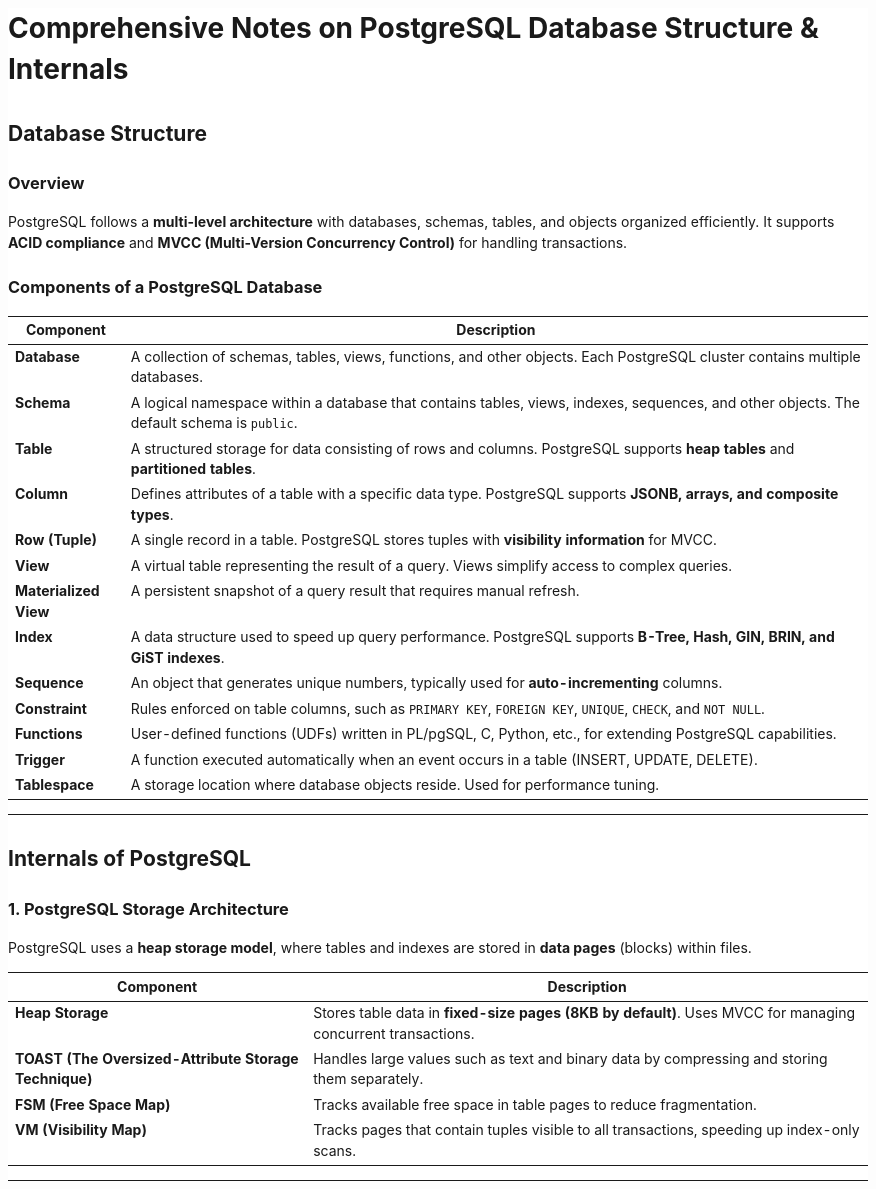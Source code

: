 # **Comprehensive Notes on PostgreSQL Database Structure & Internals**  

## **Database Structure**  

### **Overview**  
PostgreSQL follows a **multi-level architecture** with databases, schemas, tables, and objects organized efficiently. It supports **ACID compliance** and **MVCC (Multi-Version Concurrency Control)** for handling transactions.  

### **Components of a PostgreSQL Database**  
| Component | Description |
|-----------|------------|
| **Database** | A collection of schemas, tables, views, functions, and other objects. Each PostgreSQL cluster contains multiple databases. |
| **Schema** | A logical namespace within a database that contains tables, views, indexes, sequences, and other objects. The default schema is `public`. |
| **Table** | A structured storage for data consisting of rows and columns. PostgreSQL supports **heap tables** and **partitioned tables**. |
| **Column** | Defines attributes of a table with a specific data type. PostgreSQL supports **JSONB, arrays, and composite types**. |
| **Row (Tuple)** | A single record in a table. PostgreSQL stores tuples with **visibility information** for MVCC. |
| **View** | A virtual table representing the result of a query. Views simplify access to complex queries. |
| **Materialized View** | A persistent snapshot of a query result that requires manual refresh. |
| **Index** | A data structure used to speed up query performance. PostgreSQL supports **B-Tree, Hash, GIN, BRIN, and GiST indexes**. |
| **Sequence** | An object that generates unique numbers, typically used for **auto-incrementing** columns. |
| **Constraint** | Rules enforced on table columns, such as `PRIMARY KEY`, `FOREIGN KEY`, `UNIQUE`, `CHECK`, and `NOT NULL`. |
| **Functions** | User-defined functions (UDFs) written in PL/pgSQL, C, Python, etc., for extending PostgreSQL capabilities. |
| **Trigger** | A function executed automatically when an event occurs in a table (INSERT, UPDATE, DELETE). |
| **Tablespace** | A storage location where database objects reside. Used for performance tuning. |

---

## **Internals of PostgreSQL**  

### **1. PostgreSQL Storage Architecture**  
PostgreSQL uses a **heap storage model**, where tables and indexes are stored in **data pages** (blocks) within files.  

| Component | Description |
|-----------|------------|
| **Heap Storage** | Stores table data in **fixed-size pages (8KB by default)**. Uses MVCC for managing concurrent transactions. |
| **TOAST (The Oversized-Attribute Storage Technique)** | Handles large values such as text and binary data by compressing and storing them separately. |
| **FSM (Free Space Map)** | Tracks available free space in table pages to reduce fragmentation. |
| **VM (Visibility Map)** | Tracks pages that contain tuples visible to all transactions, speeding up index-only scans. |

---